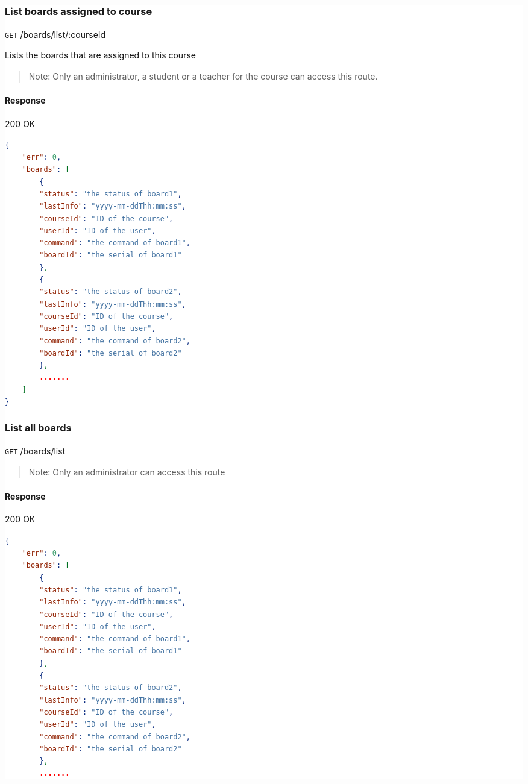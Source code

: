 ### List boards assigned to course

`GET` /boards/list/:courseId

Lists the boards that are assigned to this course

> Note: Only an administrator, a student or a teacher for the course can access this route.

#### Response 

200 OK
````json
{
	"err": 0,
	"boards": [
		{
		"status": "the status of board1",
		"lastInfo": "yyyy-mm-ddThh:mm:ss",
		"courseId": "ID of the course",
		"userId": "ID of the user",
		"command": "the command of board1",
		"boardId": "the serial of board1"
		},
		{
		"status": "the status of board2",
		"lastInfo": "yyyy-mm-ddThh:mm:ss",
		"courseId": "ID of the course",
		"userId": "ID of the user",
		"command": "the command of board2",
		"boardId": "the serial of board2"
		},
		.......
	]
}
````

### List all boards

`GET` /boards/list

> Note: Only an administrator can access this route

#### Response 

200 OK
````json
{
	"err": 0,
	"boards": [
		{
		"status": "the status of board1",
		"lastInfo": "yyyy-mm-ddThh:mm:ss",
		"courseId": "ID of the course",
		"userId": "ID of the user",
		"command": "the command of board1",
		"boardId": "the serial of board1"
		},
		{
		"status": "the status of board2",
		"lastInfo": "yyyy-mm-ddThh:mm:ss",
		"courseId": "ID of the course",
		"userId": "ID of the user",
		"command": "the command of board2",
		"boardId": "the serial of board2"
		},
		.......
````